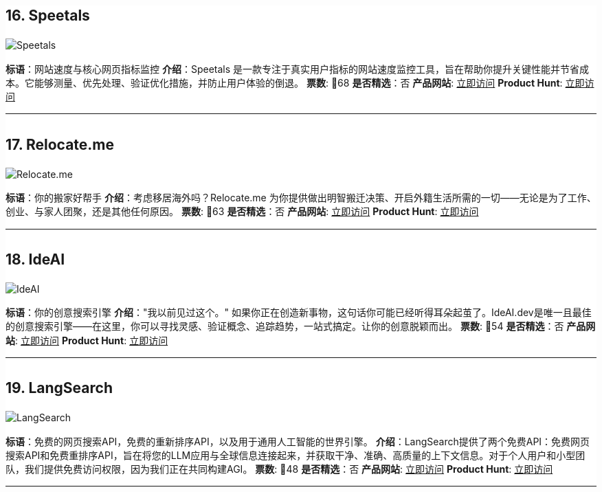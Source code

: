 
## 16. Speetals
![Speetals](https://ph-files.imgix.net/05ba5234-7ca0-488c-81f8-127771f61754.png?auto=format&fit=crop&frame=1&h=512&w=1024)

**标语**：网站速度与核心网页指标监控
**介绍**：Speetals 是一款专注于真实用户指标的网站速度监控工具，旨在帮助你提升关键性能并节省成本。它能够测量、优先处理、验证优化措施，并防止用户体验的倒退。
**票数**: 🔺68
**是否精选**：否
**产品网站**:  <a href='https://www.producthunt.com/r/VNIVL7SQMN2MNC?utm_source=www.chuhaix.com' target='_blank' rel='nofollow'>立即访问</a>
**Product Hunt**:  <a href='https://www.producthunt.com/posts/speetals?utm_source=www.chuhaix.com' target='_blank' rel='nofollow'>立即访问</a>

---

## 17. Relocate.me
![Relocate.me](https://ph-files.imgix.net/0360ae70-6ee8-40f0-8cf6-9e47b39dc877.png?auto=format&fit=crop&frame=1&h=512&w=1024)

**标语**：你的搬家好帮手
**介绍**：考虑移居海外吗？Relocate.me 为你提供做出明智搬迁决策、开启外籍生活所需的一切——无论是为了工作、创业、与家人团聚，还是其他任何原因。
**票数**: 🔺63
**是否精选**：否
**产品网站**:  <a href='https://www.producthunt.com/r/GAXF4NHXO7BQMA?utm_source=www.chuhaix.com' target='_blank' rel='nofollow'>立即访问</a>
**Product Hunt**:  <a href='https://www.producthunt.com/posts/relocate-me?utm_source=www.chuhaix.com' target='_blank' rel='nofollow'>立即访问</a>

---

## 18. IdeAI
![IdeAI](https://ph-files.imgix.net/8daef01b-6817-43b9-94f2-1dbe411f8c7e.png?auto=format&fit=crop&frame=1&h=512&w=1024)

**标语**：你的创意搜索引擎
**介绍**："我以前见过这个。" 如果你正在创造新事物，这句话你可能已经听得耳朵起茧了。IdeAI.dev是唯一且最佳的创意搜索引擎——在这里，你可以寻找灵感、验证概念、追踪趋势，一站式搞定。让你的创意脱颖而出。
**票数**: 🔺54
**是否精选**：否
**产品网站**:  <a href='https://www.producthunt.com/r/BDNECG4HQH3R4B?utm_source=www.chuhaix.com' target='_blank' rel='nofollow'>立即访问</a>
**Product Hunt**:  <a href='https://www.producthunt.com/posts/ideai?utm_source=www.chuhaix.com' target='_blank' rel='nofollow'>立即访问</a>

---

## 19. LangSearch
![LangSearch](https://ph-files.imgix.net/76ea70f7-8643-42e8-a097-9e8e20cd0e57.png?auto=format&fit=crop&frame=1&h=512&w=1024)

**标语**：免费的网页搜索API，免费的重新排序API，以及用于通用人工智能的世界引擎。
**介绍**：LangSearch提供了两个免费API：免费网页搜索API和免费重排序API，旨在将您的LLM应用与全球信息连接起来，并获取干净、准确、高质量的上下文信息。对于个人用户和小型团队，我们提供免费访问权限，因为我们正在共同构建AGI。
**票数**: 🔺48
**是否精选**：否
**产品网站**:  <a href='https://www.producthunt.com/r/7WR6YLHWGOZASH?utm_source=www.chuhaix.com' target='_blank' rel='nofollow'>立即访问</a>
**Product Hunt**:  <a href='https://www.producthunt.com/posts/langsearch?utm_source=www.chuhaix.com' target='_blank' rel='nofollow'>立即访问</a>

---